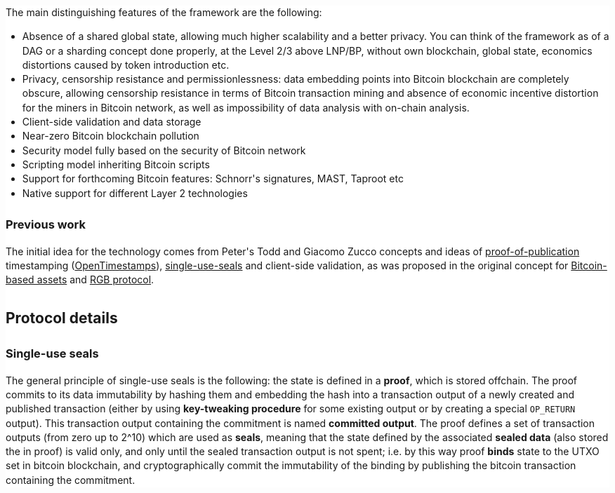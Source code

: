 The main distinguishing features of the framework are the following:

* Absence of a shared global state, allowing much higher scalability and a better privacy. You can think of the framework
  as of a DAG or a sharding concept done properly, at the Level 2/3 above LNP/BP, without own blockchain, global state,
  economics distortions caused by token introduction etc.
* Privacy, censorship resistance and permissionlessness: data embedding points into Bitcoin blockchain are completely 
  obscure, allowing censorship resistance in terms of Bitcoin transaction mining and absence of economic incentive 
  distortion for the miners in Bitcoin network, as well as impossibility of data analysis with on-chain analysis.
* Client-side validation and data storage
* Near-zero Bitcoin blockchain pollution
* Security model fully based on the security of Bitcoin network
* Scripting model inheriting Bitcoin scripts
* Support for forthcoming Bitcoin features: Schnorr's signatures, MAST, Taproot etc
* Native support for different Layer 2 technologies

### Previous work

The initial idea for the technology comes from Peter's Todd and Giacomo Zucco concepts and ideas of 
[proof-of-publication](https://lists.linuxfoundation.org/pipermail/bitcoin-dev/2014-December/006982.html)
timestamping ([OpenTimestamps](https://petertodd.org/2016/opentimestamps-announcement)),
[single-use-seals](https://building-on-bitcoin.com/docs/slides/Peter_Todd_BoB_2018.pdf) 
and client-side validation, as was proposed in the original concept for
[Bitcoin-based assets](https://petertodd.org/2017/scalable-single-use-seal-asset-transfer) and 
[RGB protocol](https://github.com/rgb-org/spec/tree/74e9e196129adeae345c7b76c02a89c6814ace2f).


## Protocol details

### Single-use seals

The general principle of single-use seals is the following: the state is defined in a **proof**, which is stored offchain. 
The proof commits to its data immutability by hashing them and embedding the hash into a transaction output of a newly
created and published transaction (either by using **key-tweaking procedure** for some existing output or by creating 
a special `OP_RETURN` output). This transaction output containing the commitment is named **committed output**. 
The proof defines a set of transaction outputs (from zero up to 2^10) which are used as **seals**, meaning that 
the state defined by the associated **sealed data** (also stored the in proof) is valid only, and only until the sealed 
transaction output is not spent; i.e. by this way proof **binds** state to the UTXO set in bitcoin blockchain, and 
cryptographically commit the immutability of the binding by publishing the bitcoin transaction containing the 
commitment.
